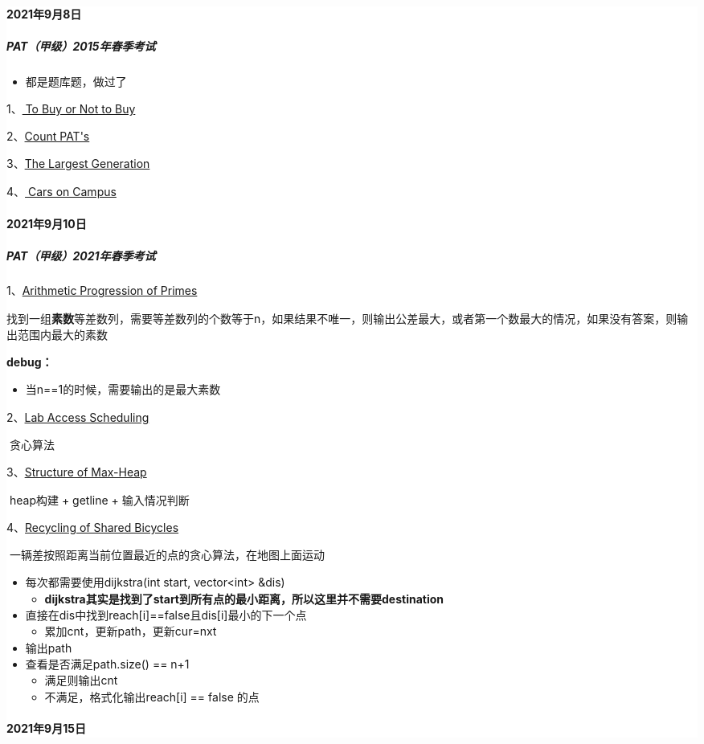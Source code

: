 

#### 2021年9月8日

##### PAT（甲级）2015年春季考试

- 都是题库题，做过了

1、[ To Buy or Not to Buy](https://pintia.cn/problem-sets/1091186174119276544/problems/1091186210894934016)

2、[Count PAT's](https://pintia.cn/problem-sets/1091186174119276544/problems/1091186210894934017)

3、[The Largest Generation](https://pintia.cn/problem-sets/1091186174119276544/problems/1091186210894934018)

4、[ Cars on Campus](https://pintia.cn/problem-sets/1091186174119276544/problems/1091186210894934019)



#### 2021年9月10日

##### PAT（甲级）2021年春季考试

1、[Arithmetic Progression of Primes](https://pintia.cn/problem-sets/1371107142560067584/problems/1371107214743625728)

​	找到一组**素数**等差数列，需要等差数列的个数等于n，如果结果不唯一，则输出公差最大，或者第一个数最大的情况，如果没有答案，则输出范围内最大的素数

**debug：**

- 当n==1的时候，需要输出的是最大素数

2、[Lab Access Scheduling](https://pintia.cn/problem-sets/1371107142560067584/problems/1371107214747820032)

​	贪心算法

3、[Structure of Max-Heap](https://pintia.cn/problem-sets/1371107142560067584/problems/1371107214747820033)

​	heap构建 + getline + 输入情况判断

4、[Recycling of Shared Bicycles](https://pintia.cn/problem-sets/1371107142560067584/problems/1371107214747820034)

​	一辆差按照距离当前位置最近的点的贪心算法，在地图上面运动

- 每次都需要使用dijkstra(int start, vector\<int> &dis)
  - **dijkstra其实是找到了start到所有点的最小距离，所以这里并不需要destination**
- 直接在dis中找到reach[i]==false且dis[i]最小的下一个点
  - 累加cnt，更新path，更新cur=nxt
- 输出path
- 查看是否满足path.size() == n+1
  - 满足则输出cnt
  - 不满足，格式化输出reach[i] == false  的点



#### 2021年9月15日
